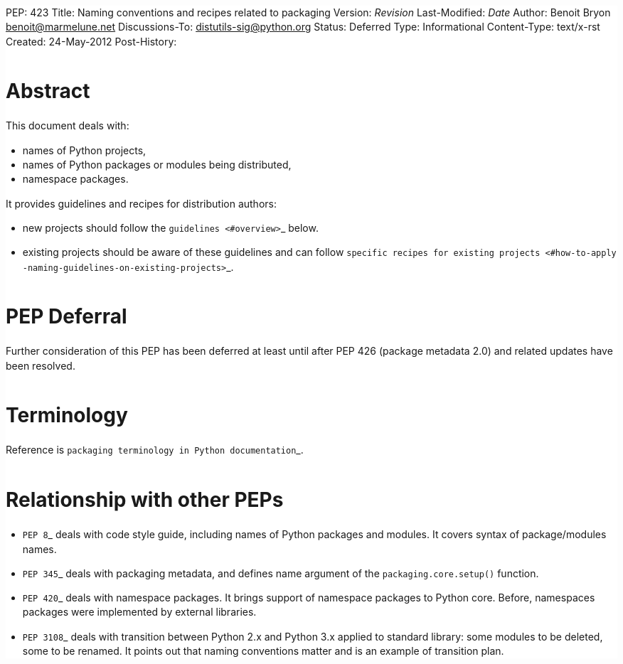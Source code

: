 PEP: 423
Title: Naming conventions and recipes related to packaging
Version: $Revision$
Last-Modified: $Date$
Author: Benoit Bryon <benoit@marmelune.net>
Discussions-To: <distutils-sig@python.org>
Status: Deferred
Type: Informational
Content-Type: text/x-rst
Created: 24-May-2012
Post-History:


Abstract
========

This document deals with:

* names of Python projects,
* names of Python packages or modules being distributed,
* namespace packages.

It provides guidelines and recipes for distribution authors:

* new projects should follow the `guidelines <#overview>`_ below.

* existing projects should be aware of these guidelines and can follow
  `specific recipes for existing projects
  <#how-to-apply-naming-guidelines-on-existing-projects>`_.

PEP Deferral
============

Further consideration of this PEP has been deferred at least until after
PEP 426 (package metadata 2.0) and related updates have been resolved.

Terminology
===========

Reference is `packaging terminology in Python documentation`_.


Relationship with other PEPs
============================

* `PEP 8`_ deals with code style guide, including names of Python
  packages and modules. It covers syntax of package/modules names.

* `PEP 345`_ deals with packaging metadata, and defines name argument
  of the ``packaging.core.setup()`` function.

* `PEP 420`_ deals with namespace packages. It brings support of
  namespace packages to Python core. Before, namespaces packages were
  implemented by external libraries.

* `PEP 3108`_ deals with transition between Python 2.x and Python 3.x
  applied to standard library: some modules to be deleted, some to be
  renamed. It points out that naming conventions matter and is an
  example of transition plan.

